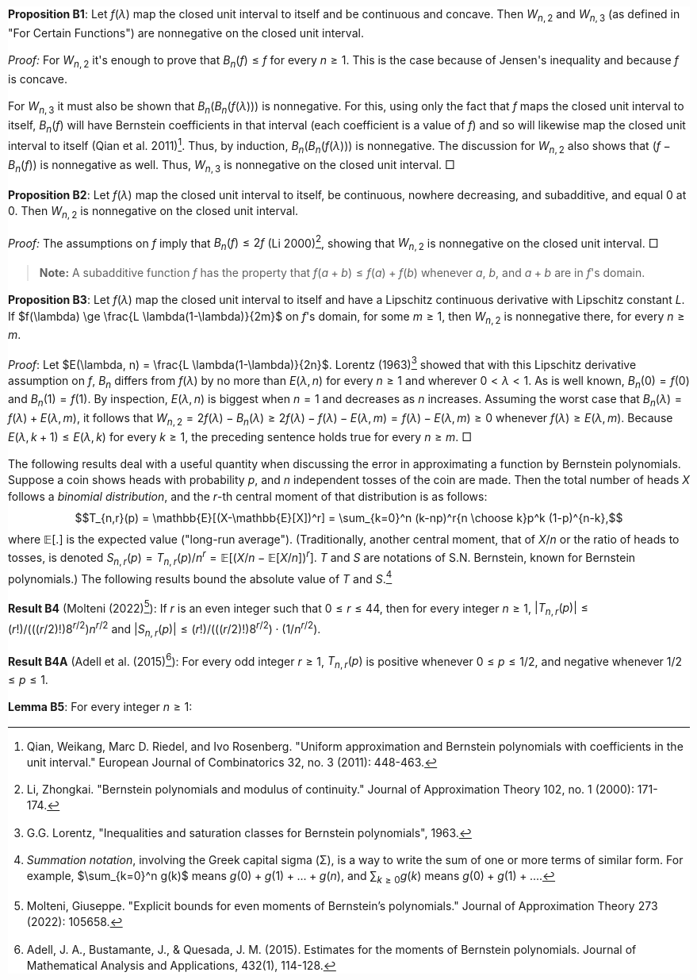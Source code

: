 **Proposition B1**: Let $f(\lambda)$ map the closed unit interval to itself and be continuous and concave.  Then $W_{n,2}$ and $W_{n,3}$ (as defined in "For Certain Functions") are nonnegative on the closed unit interval.

_Proof:_ For $W_{n,2}$ it's enough to prove that $B_n(f)\le f$ for every $n\ge 1$.  This is the case because of Jensen's inequality and because $f$ is concave.

For $W_{n,3}$ it must also be shown that $B_n(B_n(f(\lambda)))$ is nonnegative.  For this, using only the fact that $f$ maps the closed unit interval to itself, $B_n(f)$ will have Bernstein coefficients in that interval (each coefficient is a value of $f$) and so will likewise map the closed unit interval to itself (Qian et al. 2011)[^32].  Thus, by induction, $B_n(B_n(f(\lambda)))$ is nonnegative.  The discussion for $W_{n,2}$ also shows that $(f - B_n(f))$ is nonnegative as well.  Thus, $W_{n,3}$ is nonnegative on the closed unit interval. &#x25a1;

**Proposition B2**: Let $f(\lambda)$ map the closed unit interval to itself, be continuous, nowhere decreasing, and subadditive, and equal 0 at 0. Then $W_{n,2}$ is nonnegative on the closed unit interval.

_Proof:_ The assumptions on $f$ imply that $B_n(f)\le 2 f$ (Li 2000)[^33], showing that $W_{n,2}$ is nonnegative on the closed unit interval.  &#x25a1;

> **Note:** A subadditive function $f$ has the property that $f(a+b) \le f(a)+f(b)$ whenever $a$, $b$, and $a+b$ are in $f$'s domain.

**Proposition B3**: Let $f(\lambda)$ map the closed unit interval to itself and have a Lipschitz continuous derivative with Lipschitz constant $L$.  If $f(\lambda) \ge \frac{L \lambda(1-\lambda)}{2m}$ on $f$'s domain, for some $m\ge 1$, then $W_{n,2}$ is nonnegative there, for every $n\ge m$.

_Proof_: Let $E(\lambda, n) = \frac{L \lambda(1-\lambda)}{2n}$. Lorentz (1963)[^9] showed that with this Lipschitz derivative assumption on $f$, $B_n$ differs from $f(\lambda)$ by no more than $E(\lambda, n)$ for every $n\ge 1$ and wherever $0\lt\lambda\lt 1$.  As is well known, $B_n(0)=f(0)$ and $B_n(1)=f(1)$.  By inspection, $E(\lambda, n)$ is biggest when $n=1$ and decreases as $n$ increases. Assuming the worst case that $B_n(\lambda) = f(\lambda) + E(\lambda, m)$, it follows that $W_{n,2}=2 f(\lambda) - B_n(\lambda)\ge 2 f(\lambda) - f(\lambda) - E(\lambda, m) = f(\lambda) - E(\lambda, m)\ge 0$ whenever $f(\lambda)\ge E(\lambda, m)$.  Because $E(\lambda, k+1)\le E(\lambda,k)$ for every $k\ge 1$, the preceding sentence holds true for every $n\ge m$. &#x25a1;

The following results deal with a useful quantity when discussing the error in approximating a function by Bernstein polynomials.  Suppose a coin shows heads with probability $p$, and $n$ independent tosses of the coin are made.  Then the total number of heads $X$ follows a _binomial distribution_, and the $r$-th central moment of that distribution is as follows: $$T_{n,r}(p) = \mathbb{E}[(X-\mathbb{E}[X])^r] = \sum_{k=0}^n (k-np)^r{n \choose k}p^k (1-p)^{n-k},$$ where $\mathbb{E}[.]$ is the expected value ("long-run average").   (Traditionally, another central moment, that of $X/n$ or the ratio of heads to tosses, is denoted $S_{n,r}(p)=T_{n,r}(p)/n^r=\mathbb{E}[(X/n-\mathbb{E}[X/n])^r]$.  $T$ and $S$ are notations of S.N. Bernstein, known for Bernstein polynomials.) The following results bound the absolute value of $T$ and $S$.[^34]

**Result B4** (Molteni (2022)[^35]): If $r$ is an even integer such that $0\le r\le 44$, then for every integer $n\ge 1$, $|T_{n,r}(p)|\le (r!)/(((r/2)!)8^{r/2}) n^{r/2}$ and $|S_{n,r}(p)| \le (r!)/(((r/2)!)8^{r/2})\cdot(1/n^{r/2})$.

**Result B4A** (Adell et al. (2015)[^36]):  For every odd integer $r\ge 1$, $T_{n,r}(p)$ is positive whenever $0\le p\le 1/2$, and negative whenever $1/2\le p\le 1$.

**Lemma B5**: For every integer $n\ge 1$:


[^1]: Nacu, Şerban, and Yuval Peres. "[**Fast simulation of new coins from old**](https://projecteuclid.org/euclid.aoap/1106922322)", The Annals of Applied Probability 15, no. 1A (2005): 93-115.
[^2]: Thomas, A.C., Blanchet, J., "[**A Practical Implementation of the Bernoulli Factory**](https://arxiv.org/abs/1106.2508v3)", arXiv:1106.2508v3  [stat.AP], 2012.
[^3]: Thomas and Blanchet (2012) dealt with building polynomials that approach piecewise linear functions "fast".  Their strategy for $f(\lambda)=\min(mult\times\lambda, 1-2\varepsilon)$ is to first compute a low-degree polynomial $P$ satisfying $P(0)=0$ and otherwise greater than $f$, and then compute further polynomials of increasing degree that each come between $f$ and the previous polynomial and satisfy the consistency requirement. These polynomials approach $f$ rapidly when $\lambda$ is near 0, and extremely slowly when $\lambda$ is near 1. In their strategy, **fbelow(_n_, _k_)** is min((_k_/_n_)\*_mult_, 1&minus;_&epsilon;_), and **fabove(_n_, _k_)** is min((_k_/_n_)\*_y_/_x_,_y_), where:<br>_x_ = &minus;((_y_&minus;(1&minus;_&epsilon;_))/_&epsilon;_)<sup>5</sup>/_mult_ + _y_/_mult_. (This formula doesn't appear in their paper, but in the [**supplemental source code**](https://github.com/acthomasca/rberfac/blob/main/rberfac-public-2.R) uploaded by A. C. Thomas at my request.)<br>_y_ satisfies 0&lt;_y_&lt;1 and is chosen so that the degree-_n_ polynomial is between $f$ and the previous polynomial and meets the consistency requirement. The supplemental source code seems to choose _y_ in an _ad hoc_ manner.<br>_n_ is the polynomial's degree.
[^4]: In Nacu and Peres (2005), the following polynomial sequences were suggested to simulate $\min(2\lambda, 1-2\varepsilon)$ (using the algorithms from the section "General Factory Functions" in "[**Bernoulli Factory Algorithms**](https://peteroupc.github.io/bernoulli.html)"), provided $\varepsilon \lt 1/8$, where _n_ is a power of 2.  However, with these sequences, each simulation will require an extraordinary number of input coin flips. **fbelow(_n_, _k_)** = $\min(2(k/n), 1-2\varepsilon)$. **fabove(_n_, _k_)** = $\min(2(k/n), 1-2\varepsilon)$ + $\frac{2\times\max(0, k/n+3\varepsilon - 1/2)}{\varepsilon(2-\sqrt{2})}$ $\sqrt{2/n}$ + $\frac{72\times\max(0,k/n-1/9)}{1-\exp(-2\times\varepsilon^2)} \exp(-2n\times\varepsilon^2)$.
[^5]: This function's second derivative's absolute value can be plotted using the SymPy library as follows: `plot(diff(Abs(exp(-x)),(x,2)),(x,0,1))`.  In this plot, the maximum is 1, the same as the first derivative's Lipschitz constant.
[^6]: In this case, an algorithm to simulate `High`(_&lambda;_) is: Flip the input coin _n_ times or until a flip returns 1, whichever comes first, then output the last coin flip result.
[^7]: With this infinite sum and these upper bounds, Lemma 4 of Holtz et al. (2011\) says that a Bernoulli factory algorithm for $f(\lambda)$ is possible.
[^8]: Goyal, V. and Sigman, K., 2012. On simulating a class of Bernstein polynomials. ACM Transactions on Modeling and Computer Simulation (TOMACS), 22(2), pp.1-5.
[^9]: G.G. Lorentz, "Inequalities and saturation classes for Bernstein polynomials", 1963.
[^10]: Temple, W.B., "Steltjes integral representation of convex functions", 1954.
[^11]: Moldovan, E., "Observations sur la suite des polynômes de S. N. Bernstein d'une fonction continue", 1962.
[^12]: Micchelli, Charles. "The saturation class and iterates of the Bernstein polynomials." Journal of Approximation Theory 8, no. 1 (1973): 1-18.
[^13]: Guan, Zhong. "[**Iterated Bernstein polynomial approximations**](https://arxiv.org/abs/0909.0684)", arXiv:0909.0684 (2009).
[^14]: Güntürk, C.S., Li, W., "[**Approximation of functions with one-bit neural networks**](https://arxiv.org/abs/2112.09181)", arXiv:2112.09181 [cs.LG], 2021.
[^15]: Tachev, Gancho. "[**Linear combinations of two Bernstein polynomials**](https://doi.org/10.3934/mfc.2022061)", _Mathematical Foundations of Computing_, 2022.
[^16]: Butzer, P.L., "Linear combinations of Bernstein polynomials", Canadian Journal of Mathematics 15 (1953).
[^17]: Holtz, O., Nazarov, F., Peres, Y., "[**New Coins from Old, Smoothly**](https://link.springer.com/content/pdf/10.1007/s00365-010-9108-5.pdf)", _Constructive Approximation_ 33 (2011).
[^18]: Bernstein, S. N. (1932). "Complément a l’article de E. Voronovskaya." CR Acad. URSS, 86-92.
[^19]: G.G. Lorentz, "The degree of approximation by polynomials with positive coefficients", 1966.
[^20]: Qian et al. suggested an _n_ which has the upper bound _n_=ceil(1+max($2n$,$n^2 (2^{n}C)/\epsilon$)), where $C$ is the maximum of $f$ on its domain, but this is often much worse and works only if $f$ is a polynomial (Qian, W., Riedel, M. D., & Rosenberg, I. (2011). Uniform approximation and Bernstein polynomials with coefficients in the unit interval. European Journal of Combinatorics, 32(3), 448-463).
[^21]: Schurer and Steutel, "On an inequality of Lorentz in the theory of Bernstein polynomials", 1975.
[^22]: Kac, M., "Une remarque sur les polynômes de M. S. Bernstein", Studia Math. 7, 1938.
[^23]: Sikkema, P.C., "Der Wert einiger Konstanten in der Theorie der Approximation mit Bernstein-Polynomen", 1961.
[^24]: E. Voronovskaya, "Détermination de la forme asymptotique d'approximation des fonctions par les polynômes de M. Bernstein", 1932.
[^25]: Kawamura, Akitoshi, Norbert Müller, Carsten Rösnick, and Martin Ziegler. "[**Computational benefit of smoothness: Parameterized bit-complexity of numerical operators on analytic functions and Gevrey’s hierarchy**](https://doi.org/10.1016/j.jco.2015.05.001)." Journal of Complexity 31, no. 5 (2015): 689-714.
[^26]: M. Gevrey, "Sur la nature analytique des solutions des équations aux dérivées partielles", 1918.
[^27]: Carvalho, Luiz Max, and Guido A. Moreira. "[**Adaptive truncation of infinite sums: applications to Statistics**](https://arxiv.org/abs/2202.06121)", arXiv:2202.06121 (2022).
[^28]: S. Ray, P.S.V. Nataraj, "A Matrix Method for Efficient Computation of Bernstein Coefficients", Reliable Computing 17(1), 2012.
[^29]: Henderson, S.G., Glynn, P.W., "Nonexistence of a class of variate generation schemes", _Operations Research Letters_ 31 (2003).
[^30]: Flajolet, P., Pelletier, M., Soria, M., "[**On Buffon machines and numbers**](https://arxiv.org/abs/0906.5560)", arXiv:0906.5560 [math.PR], 2010.
[^31]: Mendo, Luis. "An asymptotically optimal Bernoulli factory for certain functions that can be expressed as power series." Stochastic Processes and their Applications 129, no. 11 (2019): 4366-4384.
[^32]: Qian, Weikang, Marc D. Riedel, and Ivo Rosenberg. "Uniform approximation and Bernstein polynomials with coefficients in the unit interval." European Journal of Combinatorics 32, no. 3 (2011): 448-463.
[^33]: Li, Zhongkai. "Bernstein polynomials and modulus of continuity." Journal of Approximation Theory 102, no. 1 (2000): 171-174.
[^34]: _Summation notation_, involving the Greek capital sigma (&Sigma;), is a way to write the sum of one or more terms of similar form. For example, $\sum_{k=0}^n g(k)$ means $g(0)+g(1)+...+g(n)$, and $\sum_{k\ge 0} g(k)$ means $g(0)+g(1)+...$.
[^35]: Molteni, Giuseppe. "Explicit bounds for even moments of Bernstein’s polynomials." Journal of Approximation Theory 273 (2022): 105658.
[^36]: Adell, J. A., Bustamante, J., & Quesada, J. M. (2015). Estimates for the moments of Bernstein polynomials. Journal of Mathematical Analysis and Applications, 432(1), 114-128.
[^37]: Adell, J.A., Cárdenas-Morales, D., "[**Quantitative generalized Voronovskaja’s formulae for Bernstein polynomials**](https://www.sciencedirect.com/science/article/pii/S0021904518300376)", Journal of Approximation Theory 231, July 2018.
[^38]: Gonska, H.H., Piţul, P., Raşa, I., "On Peano's form of the Taylor remainder, Voronovskaja's theorem and the commutator of positive linear operators", In Numerical Analysis and Approximation Theory, 2006.
[^39]: The result from Gonska et al. actually applies if the $r$-th derivative belongs to a broader class of continuous functions than Lipschitz continuous functions, but this feature is not used in this proof.
[^40]: Cheng, F., "On the rate of convergence of Bernstein polynomials of functions of bounded variation", Journal of Approximation Theory 39 (1983).
[^41]: G.G. Lorentz, _Bernstein polynomials_, 1953.
[^42]: _NIST Digital Library of Mathematical Functions_, [**https://dlmf.nist.gov/**](https://dlmf.nist.gov/) , Release 1.1.9 of 2023-03-15.
[^43]: Ditzian, Z., Totik, V., _Moduli of Smoothness_, 1987.
[^44]: May, C.P., "Saturation and inverse theorems for a class of exponential-type operators", Canadian Journal of Mathematics 28 (1976).
[^45]: Draganov, Borislav R. "On simultaneous approximation by iterated Boolean sums of Bernstein operators." Results in Mathematics 66, no. 1 (2014): 21-41.
[^46]: Knoop, H-B., Pottinger, P., "Ein Satz vom Korovkin-Typ für $C^k$-Räume", Math. Zeitschrift 148 (1976).
[^47]: Kacsó, D.P., "Simultaneous approximation by almost convex operators", 2002.
[^48]: Stancu, D.D., Agratini, O., et al. _Analiză Numerică şi Teoria Aproximării_, 2001.
[^49]: H. Wang, "[**Analysis of error localization of Chebyshev spectral approximations**](https://arxiv.org/abs/2106.03456v3)", arXiv:2106.03456v3 [math.NA], 2023.
[^50]: Trefethen, L.N., [**_Approximation Theory and Approximation Practice_**](https://www.chebfun.org/ATAP/), 2013.
[^51]: R. Kannan and C.K. Kreuger, _Advanced Analysis on the Real Line_, 1996.
[^52]: Rababah, Abedallah. "Transformation of Chebyshev–Bernstein polynomial basis." Computational Methods in Applied Mathematics 3.4 (2003): 608-622.
[^53]: Keane,  M.  S.,  and  O'Brien,  G.  L., "A Bernoulli factory", _ACM Transactions on Modeling and Computer Simulation_ 4(2), 1994.
[^54]: Gal, S.G., "Calculus of the modulus of continuity for nonconcave functions and applications", _Calcolo_ 27 (1990)
[^55]: Gal, S.G., 1995. Properties of the modulus of continuity for monotonous convex functions and applications. _International Journal of Mathematics and Mathematical Sciences_ 18(3), pp.443-446.
[^56]: Anastassiou, G.A., Gal, S.G., _Approximation Theory: Moduli of Continuity and Global Smoothness Preservation_, Birkhäuser, 2012.
[^57]: Strukov, L.I., Timan, A.F., "Mathematical expectation of continuous functions of random variables. Smoothness and variance", _Siberian Mathematical Journal_ 18 (1977).
[^58]: Kantorovich, L.V., "Some remarks on the approximation of functions by means of polynomials with integer coefficients", 1931.
[^59]: von Neumann, J., "Various techniques used in connection with random digits", 1951.
[^60]: Peres, Y., "[**Iterating von Neumann's procedure for extracting random bits**](https://projecteuclid.org/euclid.aos/1176348543)", Annals of Statistics 1992,20,1, p. 590-597.
[^61]: Knuth, Donald E. and Andrew Chi-Chih Yao. "The complexity of nonuniform random number generation", in _Algorithms and Complexity: New Directions and Recent Results_, 1976.
[^62]: Mossel, Elchanan, and Yuval Peres. New coins from old: computing with unknown bias. Combinatorica, 25(6), pp.707-724.
[^63]: S. Pae, "[**Binarization Trees and Random Number Generation**](https://arxiv.org/abs/1602.06058v2)", arXiv:1602.06058v2 [cs.DS], 2018.
[^64]: Banderier, C. And Drmota, M., 2015. Formulae and asymptotics for coefficients of algebraic functions. Combinatorics, Probability and Computing, 24(1), pp.1-53.
[^65]: Mossel, Elchanan, and Yuval Peres. New coins from old: computing with unknown bias. Combinatorica, 25(6), pp.707-724, 2005.
[^66]: Icard, Thomas F., "Calibrating generative models: The probabilistic Chomsky–Schützenberger hierarchy", _Journal of Mathematical Psychology_ 95 (2020): 102308.
[^67]: Dughmi, Shaddin, Jason Hartline, Robert D. Kleinberg, and Rad Niazadeh. "Bernoulli Factories and Black-box Reductions in Mechanism Design." Journal of the ACM (JACM) 68, no. 2 (2021): 1-30.
[^68]: Etessami, K. and Yannakakis, M., "Recursive Markov chains, stochastic grammars, and monotone systems of nonlinear equations", _Journal of the ACM_ 56(1), pp.1-66, 2009.
[^69]: Flajolet, P., Pelletier, M., Soria, M., "[**On Buffon machines and numbers**](https://arxiv.org/abs/0906.5560)", arXiv:0906.5560  [math.PR], 2010
[^70]: Levy, H., _Stochastic dominance_, 1998.
[^71]: Esparza, J., Kučera, A. and Mayr, R., 2004, July. Model checking probabilistic pushdown automata. In _Proceedings of the 19th Annual IEEE Symposium on Logic in Computer Science_, 2004. (pp. 12-21). IEEE.
[^72]: Elder, Murray, Geoffrey Lee, and Andrew Rechnitzer. "Permutations generated by a depth 2 stack and an infinite stack in series are algebraic." _Electronic Journal of Combinatorics_ 22(1), 2015.
[^73]: Vatan, F., "Distribution functions of probabilistic automata", in _Proceedings of the thirty-third annual ACM symposium on Theory of computing (STOC '01)_, pp. 684-693, 2001.
[^74]: Kindler, Guy and D. Romik, "On distributions computable by random walks on graphs," _SIAM Journal on Discrete Mathematics_ 17 (2004): 624-633.
[^75]: Vatan (2001) claims that a finite-state generator has a continuous `CDF` (unless it produces a single value with probability 1), but this is not necessarily true if the generator has a state that outputs 0 forever.
[^76]: Adamczewski, B., Cassaigne, J. and Le Gonidec, M., 2020. On the computational complexity of algebraic numbers: the Hartmanis–Stearns problem revisited. Transactions of the American Mathematical Society, 373(5), pp.3085-3115.
[^77]: Cobham, A., "On the Hartmanis-Stearns problem for a class of tag machines", in _IEEE Conference Record of 1968 Ninth Annual Symposium on Switching and Automata Theory_ 1968.
[^78]: Adamczewski, B., Bugeaud, Y., "On the complexity of algebraic numbers I. Expansions in integer bases", _Annals of Mathematics_ 165 (2007).
[^79]: Richman, F. (2012). Algebraic functions, calculus style. Communications in Algebra, 40(7), 2671-2683.